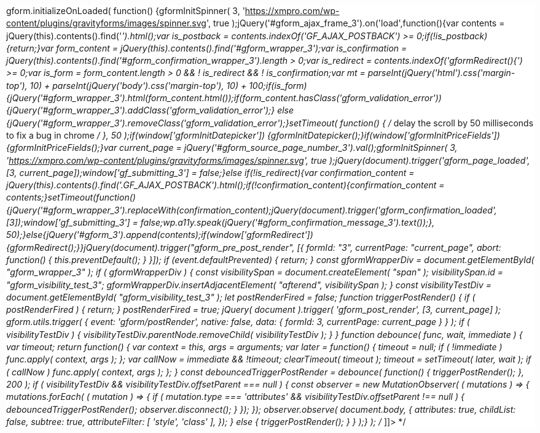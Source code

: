  gform.initializeOnLoaded( function() {gformInitSpinner( 3, 'https://xmpro.com/wp-content/plugins/gravityforms/images/spinner.svg', true );jQuery('#gform_ajax_frame_3').on('load',function(){var contents = jQuery(this).contents().find('*').html();var is_postback = contents.indexOf('GF_AJAX_POSTBACK') >= 0;if(!is_postback){return;}var form_content = jQuery(this).contents().find('#gform_wrapper_3');var is_confirmation = jQuery(this).contents().find('#gform_confirmation_wrapper_3').length > 0;var is_redirect = contents.indexOf('gformRedirect(){') >= 0;var is_form = form_content.length > 0 && ! is_redirect && ! is_confirmation;var mt = parseInt(jQuery('html').css('margin-top'), 10) + parseInt(jQuery('body').css('margin-top'), 10) + 100;if(is_form){jQuery('#gform_wrapper_3').html(form_content.html());if(form_content.hasClass('gform_validation_error')){jQuery('#gform_wrapper_3').addClass('gform_validation_error');} else {jQuery('#gform_wrapper_3').removeClass('gform_validation_error');}setTimeout( function() { /* delay the scroll by 50 milliseconds to fix a bug in chrome */  }, 50 );if(window['gformInitDatepicker']) {gformInitDatepicker();}if(window['gformInitPriceFields']) {gformInitPriceFields();}var current_page = jQuery('#gform_source_page_number_3').val();gformInitSpinner( 3, 'https://xmpro.com/wp-content/plugins/gravityforms/images/spinner.svg', true );jQuery(document).trigger('gform_page_loaded', [3, current_page]);window['gf_submitting_3'] = false;}else if(!is_redirect){var confirmation_content = jQuery(this).contents().find('.GF_AJAX_POSTBACK').html();if(!confirmation_content){confirmation_content = contents;}setTimeout(function(){jQuery('#gform_wrapper_3').replaceWith(confirmation_content);jQuery(document).trigger('gform_confirmation_loaded', [3]);window['gf_submitting_3'] = false;wp.a11y.speak(jQuery('#gform_confirmation_message_3').text());}, 50);}else{jQuery('#gform_3').append(contents);if(window['gformRedirect']) {gformRedirect();}}jQuery(document).trigger("gform_pre_post_render", [{ formId: "3", currentPage: "current_page", abort: function() { this.preventDefault(); } }]);                if (event.defaultPrevented) {                return;         }        const gformWrapperDiv = document.getElementById( "gform_wrapper_3" );        if ( gformWrapperDiv ) {            const visibilitySpan = document.createElement( "span" );            visibilitySpan.id = "gform_visibility_test_3";            gformWrapperDiv.insertAdjacentElement( "afterend", visibilitySpan );        }        const visibilityTestDiv = document.getElementById( "gform_visibility_test_3" );        let postRenderFired = false;                function triggerPostRender() {            if ( postRenderFired ) {                return;            }            postRenderFired = true;            jQuery( document ).trigger( 'gform_post_render', [3, current_page] );            gform.utils.trigger( { event: 'gform/postRender', native: false, data: { formId: 3, currentPage: current_page } } );            if ( visibilityTestDiv ) {                visibilityTestDiv.parentNode.removeChild( visibilityTestDiv );            }        }        function debounce( func, wait, immediate ) {            var timeout;            return function() {                var context = this, args = arguments;                var later = function() {                    timeout = null;                    if ( !immediate ) func.apply( context, args );                };                var callNow = immediate && !timeout;                clearTimeout( timeout );                timeout = setTimeout( later, wait );                if ( callNow ) func.apply( context, args );            };        }        const debouncedTriggerPostRender = debounce( function() {            triggerPostRender();        }, 200 );        if ( visibilityTestDiv && visibilityTestDiv.offsetParent === null ) {            const observer = new MutationObserver( ( mutations ) => {                mutations.forEach( ( mutation ) => {                    if ( mutation.type === 'attributes' && visibilityTestDiv.offsetParent !== null ) {                        debouncedTriggerPostRender();                        observer.disconnect();                    }                });            });            observer.observe( document.body, {                attributes: true,                childList: false,                subtree: true,                attributeFilter: [ 'style', 'class' ],            });        } else {            triggerPostRender();        }    } );} ); 
/* ]]&gt; */
</script>
</div>
<style>
#col-1724989478 > .col-inner {
  padding: 20px 20px 20px 20px;
}
</style>
</div>
<style>
#row-1436136155 > .col > .col-inner {
  border-radius: 8px;
}
</style>
</div>
</div>
<style>
#section_192562615 {